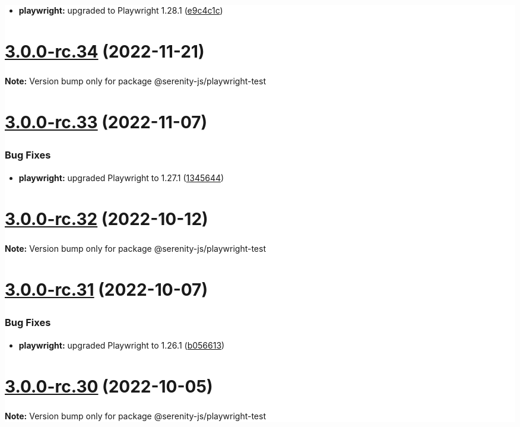 * **playwright:** upgraded to Playwright 1.28.1 ([e9c4c1c](https://github.com/serenity-js/serenity-js/commit/e9c4c1c5c4467423c8254baeab0d0603d90c0d96))





# [3.0.0-rc.34](https://github.com/serenity-js/serenity-js/compare/v3.0.0-rc.33...v3.0.0-rc.34) (2022-11-21)

**Note:** Version bump only for package @serenity-js/playwright-test





# [3.0.0-rc.33](https://github.com/serenity-js/serenity-js/compare/v3.0.0-rc.32...v3.0.0-rc.33) (2022-11-07)


### Bug Fixes

* **playwright:** upgraded Playwright to 1.27.1 ([1345644](https://github.com/serenity-js/serenity-js/commit/1345644dc6c0b4f09ca1f9cfe97a793e226e747c))





# [3.0.0-rc.32](https://github.com/serenity-js/serenity-js/compare/v3.0.0-rc.31...v3.0.0-rc.32) (2022-10-12)

**Note:** Version bump only for package @serenity-js/playwright-test





# [3.0.0-rc.31](https://github.com/serenity-js/serenity-js/compare/v3.0.0-rc.30...v3.0.0-rc.31) (2022-10-07)


### Bug Fixes

* **playwright:** upgraded Playwright to 1.26.1 ([b056613](https://github.com/serenity-js/serenity-js/commit/b056613b2ab53807ff7af9b91229bde7d46879f3))





# [3.0.0-rc.30](https://github.com/serenity-js/serenity-js/compare/v3.0.0-rc.29...v3.0.0-rc.30) (2022-10-05)

**Note:** Version bump only for package @serenity-js/playwright-test



